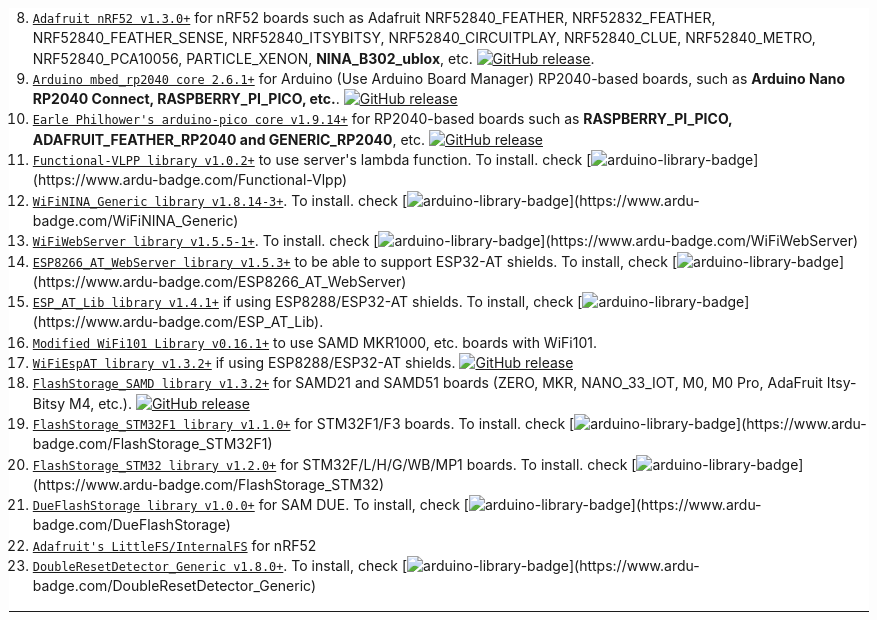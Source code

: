  8. [`Adafruit nRF52 v1.3.0+`](https://www.adafruit.com) for nRF52 boards such as Adafruit NRF52840_FEATHER, NRF52832_FEATHER, NRF52840_FEATHER_SENSE, NRF52840_ITSYBITSY, NRF52840_CIRCUITPLAY, NRF52840_CLUE, NRF52840_METRO, NRF52840_PCA10056, PARTICLE_XENON, **NINA_B302_ublox**, etc. [![GitHub release](https://img.shields.io/github/release/adafruit/Adafruit_nRF52_Arduino.svg)](https://github.com/adafruit/Adafruit_nRF52_Arduino/releases/latest).
 9. [`Arduino mbed_rp2040 core 2.6.1+`](https://github.com/arduino/ArduinoCore-mbed) for Arduino (Use Arduino Board Manager) RP2040-based boards, such as **Arduino Nano RP2040 Connect, RASPBERRY_PI_PICO, etc.**. [![GitHub release](https://img.shields.io/github/release/arduino/ArduinoCore-mbed.svg)](https://github.com/arduino/ArduinoCore-mbed/releases/latest)
10. [`Earle Philhower's arduino-pico core v1.9.14+`](https://github.com/earlephilhower/arduino-pico) for RP2040-based boards such as **RASPBERRY_PI_PICO, ADAFRUIT_FEATHER_RP2040 and GENERIC_RP2040**, etc. [![GitHub release](https://img.shields.io/github/release/earlephilhower/arduino-pico.svg)](https://github.com/earlephilhower/arduino-pico/releases/latest)
11. [`Functional-VLPP library v1.0.2+`](https://github.com/khoih-prog/functional-vlpp) to use server's lambda function. To install. check [![arduino-library-badge](https://www.ardu-badge.com/badge/Functional-Vlpp.svg?)](https://www.ardu-badge.com/Functional-Vlpp)
12. [`WiFiNINA_Generic library v1.8.14-3+`](https://github.com/khoih-prog/WiFiNINA_Generic). To install. check [![arduino-library-badge](https://www.ardu-badge.com/badge/WiFiNINA_Generic.svg?)](https://www.ardu-badge.com/WiFiNINA_Generic)
13. [`WiFiWebServer library v1.5.5-1+`](https://github.com/khoih-prog/WiFiWebServer). To install. check [![arduino-library-badge](https://www.ardu-badge.com/badge/WiFiWebServer.svg?)](https://www.ardu-badge.com/WiFiWebServer)
14. [`ESP8266_AT_WebServer library v1.5.3+`](https://github.com/khoih-prog/ESP8266_AT_WebServer) to be able to support ESP32-AT shields. To install, check [![arduino-library-badge](https://www.ardu-badge.com/badge/ESP8266_AT_WebServer.svg?)](https://www.ardu-badge.com/ESP8266_AT_WebServer)
15. [`ESP_AT_Lib library v1.4.1+`](https://github.com/khoih-prog/ESP_AT_Lib) if using ESP8288/ESP32-AT shields. To install, check [![arduino-library-badge](https://www.ardu-badge.com/badge/ESP_AT_Lib.svg?)](https://www.ardu-badge.com/ESP_AT_Lib).
16. [`Modified WiFi101 Library v0.16.1+`](https://github.com/khoih-prog/WiFi101) to use SAMD MKR1000, etc. boards with WiFi101.
17. [`WiFiEspAT library v1.3.2+`](https://github.com/jandrassy/WiFiEspAT) if using ESP8288/ESP32-AT shields. [![GitHub release](https://img.shields.io/github/release/jandrassy/WiFiEspAT.svg)](https://github.com/jandrassy/WiFiEspAT/releases/latest)
18. [`FlashStorage_SAMD library v1.3.2+`](https://github.com/khoih-prog/FlashStorage_SAMD) for SAMD21 and SAMD51 boards (ZERO, MKR, NANO_33_IOT, M0, M0 Pro, AdaFruit Itsy-Bitsy M4, etc.). [![GitHub release](https://img.shields.io/github/release/khoih-prog/FlashStorage_SAMD.svg)](https://github.com/khoih-prog/FlashStorage_SAMD/releases/latest)
19. [`FlashStorage_STM32F1 library v1.1.0+`](https://github.com/khoih-prog/FlashStorage_STM32F1) for STM32F1/F3 boards. To install. check [![arduino-library-badge](https://www.ardu-badge.com/badge/FlashStorage_STM32F1.svg?)](https://www.ardu-badge.com/FlashStorage_STM32F1)
20. [`FlashStorage_STM32 library v1.2.0+`](https://github.com/khoih-prog/FlashStorage_STM32) for STM32F/L/H/G/WB/MP1 boards. To install. check [![arduino-library-badge](https://www.ardu-badge.com/badge/FlashStorage_STM32.svg?)](https://www.ardu-badge.com/FlashStorage_STM32)
21. [`DueFlashStorage library v1.0.0+`](https://github.com/sebnil/DueFlashStorage) for SAM DUE. To install, check [![arduino-library-badge](https://www.ardu-badge.com/badge/DueFlashStorage.svg?)](https://www.ardu-badge.com/DueFlashStorage)
22. [`Adafruit's LittleFS/InternalFS`](www.adafruit.com) for nRF52
23. [`DoubleResetDetector_Generic v1.8.0+`](https://github.com/khoih-prog/DoubleResetDetector_Generic). To install, check [![arduino-library-badge](https://www.ardu-badge.com/badge/DoubleResetDetector_Generic.svg?)](https://www.ardu-badge.com/DoubleResetDetector_Generic)

---
